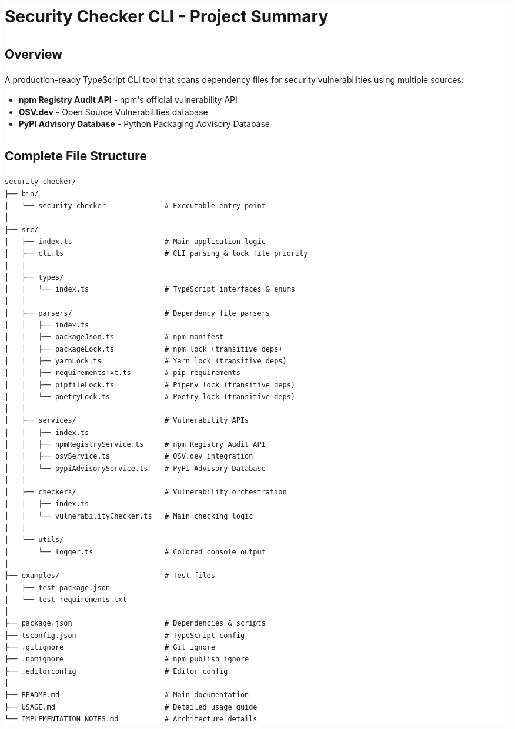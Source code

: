 # Security Checker CLI - Project Summary

## Overview

A production-ready TypeScript CLI tool that scans dependency files for security vulnerabilities using multiple sources:
- **npm Registry Audit API** - npm's official vulnerability API
- **OSV.dev** - Open Source Vulnerabilities database
- **PyPI Advisory Database** - Python Packaging Advisory Database

## Complete File Structure

```
security-checker/
├── bin/
│   └── security-checker              # Executable entry point
│
├── src/
│   ├── index.ts                      # Main application logic
│   ├── cli.ts                        # CLI parsing & lock file priority
│   │
│   ├── types/
│   │   └── index.ts                  # TypeScript interfaces & enums
│   │
│   ├── parsers/                      # Dependency file parsers
│   │   ├── index.ts
│   │   ├── packageJson.ts            # npm manifest
│   │   ├── packageLock.ts            # npm lock (transitive deps)
│   │   ├── yarnLock.ts               # Yarn lock (transitive deps)
│   │   ├── requirementsTxt.ts        # pip requirements
│   │   ├── pipfileLock.ts            # Pipenv lock (transitive deps)
│   │   └── poetryLock.ts             # Poetry lock (transitive deps)
│   │
│   ├── services/                     # Vulnerability APIs
│   │   ├── index.ts
│   │   ├── npmRegistryService.ts     # npm Registry Audit API
│   │   ├── osvService.ts             # OSV.dev integration
│   │   └── pypiAdvisoryService.ts    # PyPI Advisory Database
│   │
│   ├── checkers/                     # Vulnerability orchestration
│   │   ├── index.ts
│   │   └── vulnerabilityChecker.ts   # Main checking logic
│   │
│   └── utils/
│       └── logger.ts                 # Colored console output
│
├── examples/                         # Test files
│   ├── test-package.json
│   └── test-requirements.txt
│
├── package.json                      # Dependencies & scripts
├── tsconfig.json                     # TypeScript config
├── .gitignore                        # Git ignore
├── .npmignore                        # npm publish ignore
├── .editorconfig                     # Editor config
│
├── README.md                         # Main documentation
├── USAGE.md                          # Detailed usage guide
└── IMPLEMENTATION_NOTES.md           # Architecture details
```
